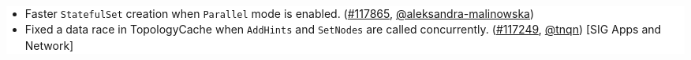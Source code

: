 - Faster `StatefulSet` creation when `Parallel` mode is enabled. ([#117865](https://github.com/kubernetes/kubernetes/pull/117865), [@aleksandra-malinowska](https://github.com/aleksandra-malinowska))
- Fixed a data race in TopologyCache when `AddHints` and `SetNodes` are called concurrently. ([#117249](https://github.com/kubernetes/kubernetes/pull/117249), [@tnqn](https://github.com/tnqn)) [SIG Apps and Network]

